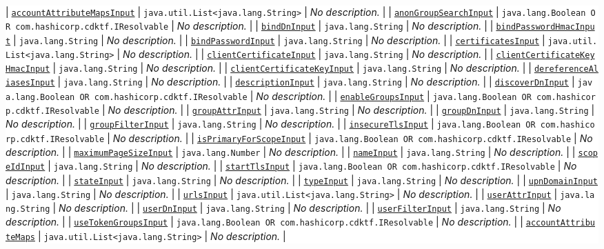 | <code><a href="#@cdktf/provider-boundary.authMethodLdap.AuthMethodLdap.property.accountAttributeMapsInput">accountAttributeMapsInput</a></code> | <code>java.util.List<java.lang.String></code> | *No description.* |
| <code><a href="#@cdktf/provider-boundary.authMethodLdap.AuthMethodLdap.property.anonGroupSearchInput">anonGroupSearchInput</a></code> | <code>java.lang.Boolean OR com.hashicorp.cdktf.IResolvable</code> | *No description.* |
| <code><a href="#@cdktf/provider-boundary.authMethodLdap.AuthMethodLdap.property.bindDnInput">bindDnInput</a></code> | <code>java.lang.String</code> | *No description.* |
| <code><a href="#@cdktf/provider-boundary.authMethodLdap.AuthMethodLdap.property.bindPasswordHmacInput">bindPasswordHmacInput</a></code> | <code>java.lang.String</code> | *No description.* |
| <code><a href="#@cdktf/provider-boundary.authMethodLdap.AuthMethodLdap.property.bindPasswordInput">bindPasswordInput</a></code> | <code>java.lang.String</code> | *No description.* |
| <code><a href="#@cdktf/provider-boundary.authMethodLdap.AuthMethodLdap.property.certificatesInput">certificatesInput</a></code> | <code>java.util.List<java.lang.String></code> | *No description.* |
| <code><a href="#@cdktf/provider-boundary.authMethodLdap.AuthMethodLdap.property.clientCertificateInput">clientCertificateInput</a></code> | <code>java.lang.String</code> | *No description.* |
| <code><a href="#@cdktf/provider-boundary.authMethodLdap.AuthMethodLdap.property.clientCertificateKeyHmacInput">clientCertificateKeyHmacInput</a></code> | <code>java.lang.String</code> | *No description.* |
| <code><a href="#@cdktf/provider-boundary.authMethodLdap.AuthMethodLdap.property.clientCertificateKeyInput">clientCertificateKeyInput</a></code> | <code>java.lang.String</code> | *No description.* |
| <code><a href="#@cdktf/provider-boundary.authMethodLdap.AuthMethodLdap.property.dereferenceAliasesInput">dereferenceAliasesInput</a></code> | <code>java.lang.String</code> | *No description.* |
| <code><a href="#@cdktf/provider-boundary.authMethodLdap.AuthMethodLdap.property.descriptionInput">descriptionInput</a></code> | <code>java.lang.String</code> | *No description.* |
| <code><a href="#@cdktf/provider-boundary.authMethodLdap.AuthMethodLdap.property.discoverDnInput">discoverDnInput</a></code> | <code>java.lang.Boolean OR com.hashicorp.cdktf.IResolvable</code> | *No description.* |
| <code><a href="#@cdktf/provider-boundary.authMethodLdap.AuthMethodLdap.property.enableGroupsInput">enableGroupsInput</a></code> | <code>java.lang.Boolean OR com.hashicorp.cdktf.IResolvable</code> | *No description.* |
| <code><a href="#@cdktf/provider-boundary.authMethodLdap.AuthMethodLdap.property.groupAttrInput">groupAttrInput</a></code> | <code>java.lang.String</code> | *No description.* |
| <code><a href="#@cdktf/provider-boundary.authMethodLdap.AuthMethodLdap.property.groupDnInput">groupDnInput</a></code> | <code>java.lang.String</code> | *No description.* |
| <code><a href="#@cdktf/provider-boundary.authMethodLdap.AuthMethodLdap.property.groupFilterInput">groupFilterInput</a></code> | <code>java.lang.String</code> | *No description.* |
| <code><a href="#@cdktf/provider-boundary.authMethodLdap.AuthMethodLdap.property.insecureTlsInput">insecureTlsInput</a></code> | <code>java.lang.Boolean OR com.hashicorp.cdktf.IResolvable</code> | *No description.* |
| <code><a href="#@cdktf/provider-boundary.authMethodLdap.AuthMethodLdap.property.isPrimaryForScopeInput">isPrimaryForScopeInput</a></code> | <code>java.lang.Boolean OR com.hashicorp.cdktf.IResolvable</code> | *No description.* |
| <code><a href="#@cdktf/provider-boundary.authMethodLdap.AuthMethodLdap.property.maximumPageSizeInput">maximumPageSizeInput</a></code> | <code>java.lang.Number</code> | *No description.* |
| <code><a href="#@cdktf/provider-boundary.authMethodLdap.AuthMethodLdap.property.nameInput">nameInput</a></code> | <code>java.lang.String</code> | *No description.* |
| <code><a href="#@cdktf/provider-boundary.authMethodLdap.AuthMethodLdap.property.scopeIdInput">scopeIdInput</a></code> | <code>java.lang.String</code> | *No description.* |
| <code><a href="#@cdktf/provider-boundary.authMethodLdap.AuthMethodLdap.property.startTlsInput">startTlsInput</a></code> | <code>java.lang.Boolean OR com.hashicorp.cdktf.IResolvable</code> | *No description.* |
| <code><a href="#@cdktf/provider-boundary.authMethodLdap.AuthMethodLdap.property.stateInput">stateInput</a></code> | <code>java.lang.String</code> | *No description.* |
| <code><a href="#@cdktf/provider-boundary.authMethodLdap.AuthMethodLdap.property.typeInput">typeInput</a></code> | <code>java.lang.String</code> | *No description.* |
| <code><a href="#@cdktf/provider-boundary.authMethodLdap.AuthMethodLdap.property.upnDomainInput">upnDomainInput</a></code> | <code>java.lang.String</code> | *No description.* |
| <code><a href="#@cdktf/provider-boundary.authMethodLdap.AuthMethodLdap.property.urlsInput">urlsInput</a></code> | <code>java.util.List<java.lang.String></code> | *No description.* |
| <code><a href="#@cdktf/provider-boundary.authMethodLdap.AuthMethodLdap.property.userAttrInput">userAttrInput</a></code> | <code>java.lang.String</code> | *No description.* |
| <code><a href="#@cdktf/provider-boundary.authMethodLdap.AuthMethodLdap.property.userDnInput">userDnInput</a></code> | <code>java.lang.String</code> | *No description.* |
| <code><a href="#@cdktf/provider-boundary.authMethodLdap.AuthMethodLdap.property.userFilterInput">userFilterInput</a></code> | <code>java.lang.String</code> | *No description.* |
| <code><a href="#@cdktf/provider-boundary.authMethodLdap.AuthMethodLdap.property.useTokenGroupsInput">useTokenGroupsInput</a></code> | <code>java.lang.Boolean OR com.hashicorp.cdktf.IResolvable</code> | *No description.* |
| <code><a href="#@cdktf/provider-boundary.authMethodLdap.AuthMethodLdap.property.accountAttributeMaps">accountAttributeMaps</a></code> | <code>java.util.List<java.lang.String></code> | *No description.* |